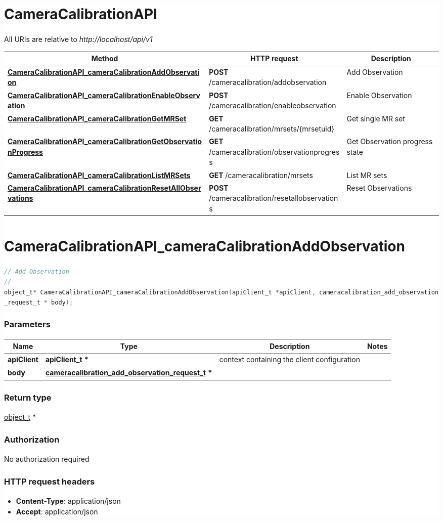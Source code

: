 # CameraCalibrationAPI

All URIs are relative to *http://localhost/api/v1*

Method | HTTP request | Description
------------- | ------------- | -------------
[**CameraCalibrationAPI_cameraCalibrationAddObservation**](CameraCalibrationAPI.md#CameraCalibrationAPI_cameraCalibrationAddObservation) | **POST** /cameracalibration/addobservation | Add Observation
[**CameraCalibrationAPI_cameraCalibrationEnableObservation**](CameraCalibrationAPI.md#CameraCalibrationAPI_cameraCalibrationEnableObservation) | **POST** /cameracalibration/enableobservation | Enable Observation
[**CameraCalibrationAPI_cameraCalibrationGetMRSet**](CameraCalibrationAPI.md#CameraCalibrationAPI_cameraCalibrationGetMRSet) | **GET** /cameracalibration/mrsets/{mrsetuid} | Get single MR set
[**CameraCalibrationAPI_cameraCalibrationGetObservationProgress**](CameraCalibrationAPI.md#CameraCalibrationAPI_cameraCalibrationGetObservationProgress) | **GET** /cameracalibration/observationprogress | Get Observation progress state
[**CameraCalibrationAPI_cameraCalibrationListMRSets**](CameraCalibrationAPI.md#CameraCalibrationAPI_cameraCalibrationListMRSets) | **GET** /cameracalibration/mrsets | List MR sets
[**CameraCalibrationAPI_cameraCalibrationResetAllObservations**](CameraCalibrationAPI.md#CameraCalibrationAPI_cameraCalibrationResetAllObservations) | **POST** /cameracalibration/resetallobservations | Reset Observations


# **CameraCalibrationAPI_cameraCalibrationAddObservation**
```c
// Add Observation
//
object_t* CameraCalibrationAPI_cameraCalibrationAddObservation(apiClient_t *apiClient, cameracalibration_add_observation_request_t * body);
```

### Parameters
Name | Type | Description  | Notes
------------- | ------------- | ------------- | -------------
**apiClient** | **apiClient_t \*** | context containing the client configuration |
**body** | **[cameracalibration_add_observation_request_t](cameracalibration_add_observation_request.md) \*** |  | 

### Return type

[object_t](object.md) *


### Authorization

No authorization required

### HTTP request headers

 - **Content-Type**: application/json
 - **Accept**: application/json
